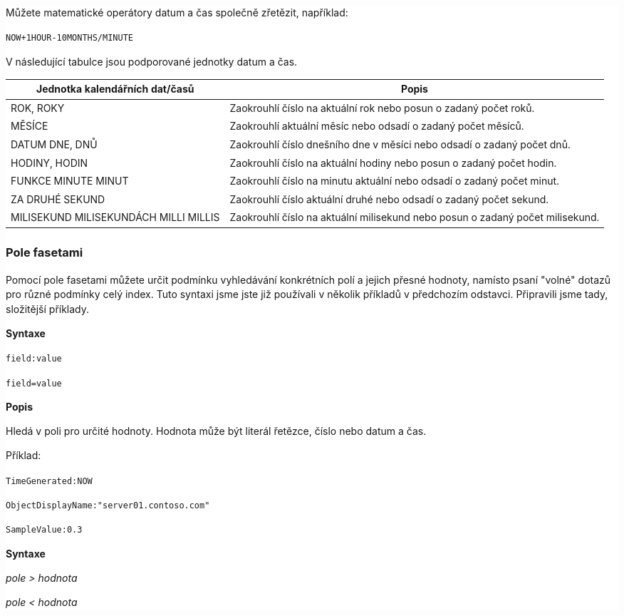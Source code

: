 

Můžete matematické operátory datum a čas společně zřetězit, například:

```
NOW+1HOUR-10MONTHS/MINUTE
```

V následující tabulce jsou podporované jednotky datum a čas.

Jednotka kalendářních dat/časů|Popis
---|---
ROK, ROKY|Zaokrouhlí číslo na aktuální rok nebo posun o zadaný počet roků.
MĚSÍCE|Zaokrouhlí aktuální měsíc nebo odsadí o zadaný počet měsíců.
DATUM DNE, DNŮ|Zaokrouhlí číslo dnešního dne v měsíci nebo odsadí o zadaný počet dnů.
HODINY, HODIN|Zaokrouhlí číslo na aktuální hodiny nebo posun o zadaný počet hodin.
FUNKCE MINUTE MINUT|Zaokrouhlí číslo na minutu aktuální nebo odsadí o zadaný počet minut.
ZA DRUHÉ SEKUND|Zaokrouhlí číslo aktuální druhé nebo odsadí o zadaný počet sekund.
MILISEKUND MILISEKUNDÁCH MILLI MILLIS|Zaokrouhlí číslo na aktuální milisekund nebo posun o zadaný počet milisekund.


### <a name="field-facets"></a>Pole fasetami

Pomocí pole fasetami můžete určit podmínku vyhledávání konkrétních polí a jejich přesné hodnoty, namísto psaní "volné" dotazů pro různé podmínky celý index. Tuto syntaxi jsme jste již používali v několik příkladů v předchozím odstavci. Připravili jsme tady, složitější příklady.

**Syntaxe**

```
field:value
```

```
field=value
```

**Popis**

Hledá v poli pro určité hodnoty. Hodnota může být literál řetězce, číslo nebo datum a čas.

Příklad:

```
TimeGenerated:NOW
```

```
ObjectDisplayName:"server01.contoso.com"
```

```
SampleValue:0.3
```

**Syntaxe**

*pole > hodnota*

*pole < hodnota*
